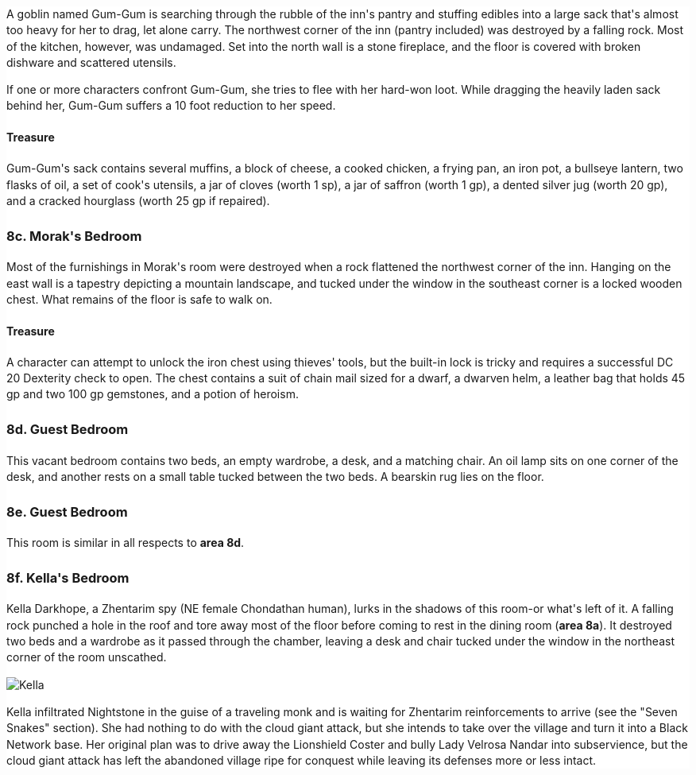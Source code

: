 A goblin named Gum-Gum is searching through the rubble of the inn's pantry and stuffing edibles into a large sack that's almost too heavy for her to drag, let alone carry. The northwest corner of the inn (pantry included) was destroyed by a falling rock. Most of the kitchen, however, was undamaged. Set into the north wall is a stone fireplace, and the floor is covered with broken dishware and scattered utensils.

If one or more characters confront Gum-Gum, she tries to flee with her hard-won loot. While dragging the heavily laden sack behind her, Gum-Gum suffers a 10 foot reduction to her speed.

#### Treasure

Gum-Gum's sack contains several muffins, a block of cheese, a cooked chicken, a frying pan, an iron pot, a bullseye lantern, two flasks of oil, a set of cook's utensils, a jar of cloves (worth 1 sp), a jar of saffron (worth 1 gp), a dented silver jug (worth 20 gp), and a cracked hourglass (worth 25 gp if repaired).

### 8c. Morak's Bedroom

Most of the furnishings in Morak's room were destroyed when a rock flattened the northwest corner of the inn. Hanging on the east wall is a tapestry depicting a mountain landscape, and tucked under the window in the southeast corner is a locked wooden chest. What remains of the floor is safe to walk on.

#### Treasure

A character can attempt to unlock the iron chest using thieves' tools, but the built-in lock is tricky and requires a successful DC 20 Dexterity check to open. The chest contains a suit of chain mail sized for a dwarf, a dwarven helm, a leather bag that holds 45 gp and two 100 gp gemstones, and a <wc-fetch type="item">potion of heroism</wc-fetch>.

### 8d. Guest Bedroom

This vacant bedroom contains two beds, an empty wardrobe, a desk, and a matching chair. An oil lamp sits on one corner of the desk, and another rests on a small table tucked between the two beds. A bearskin rug lies on the floor.

### 8e. Guest Bedroom

This room is similar in all respects to **area 8d**.

### 8f. Kella's Bedroom

Kella Darkhope, a Zhentarim spy (NE female Chondathan human), lurks in the shadows of this room-or what's left of it. A falling rock punched a hole in the roof and tore away most of the floor before coming to rest in the dining room (**area 8a**). It destroyed two beds and a wardrobe as it passed through the chamber, leaving a desk and chair tucked under the window in the northeast corner of the room unscathed.

![Kella](adventure/SKT/Kella.jpg)

Kella infiltrated Nightstone in the guise of a traveling monk and is waiting for Zhentarim reinforcements to arrive (see the "Seven Snakes" section). She had nothing to do with the cloud giant attack, but she intends to take over the village and turn it into a Black Network base. Her original plan was to drive away the Lionshield Coster and bully Lady Velrosa Nandar into subservience, but the cloud giant attack has left the abandoned village ripe for conquest while leaving its defenses more or less intact.
